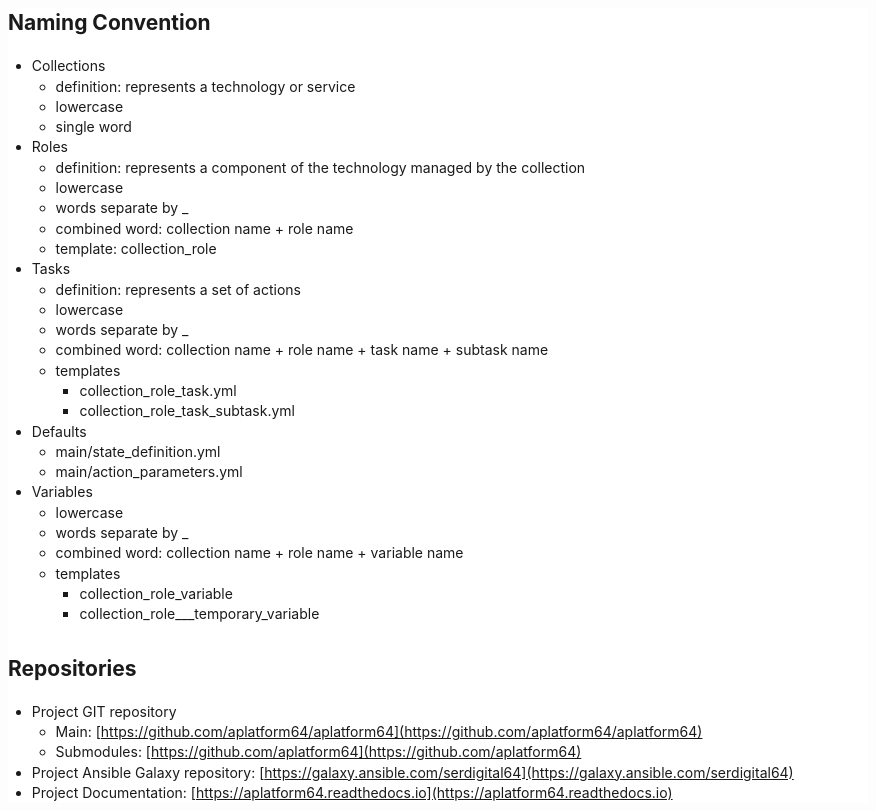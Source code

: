 ## Naming Convention

- Collections
  - definition: represents a technology or service
  - lowercase
  - single word
- Roles
  - definition: represents a component of the technology managed by the collection
  - lowercase
  - words separate by \_
  - combined word: collection name + role name
  - template: collection_role
- Tasks
  - definition: represents a set of actions
  - lowercase
  - words separate by \_
  - combined word: collection name + role name + task name + subtask name
  - templates
    - collection_role_task.yml
    - collection_role_task_subtask.yml
- Defaults
  - main/state_definition.yml
  - main/action_parameters.yml
- Variables
  - lowercase
  - words separate by \_
  - combined word: collection name + role name + variable name
  - templates
    - collection_role_variable
    - collection_role\_\_\_temporary_variable

## Repositories

- Project GIT repository
  - Main: [https://github.com/aplatform64/aplatform64](https://github.com/aplatform64/aplatform64)
  - Submodules: [https://github.com/aplatform64](https://github.com/aplatform64)
- Project Ansible Galaxy repository: [https://galaxy.ansible.com/serdigital64](https://galaxy.ansible.com/serdigital64)
- Project Documentation: [https://aplatform64.readthedocs.io](https://aplatform64.readthedocs.io)

